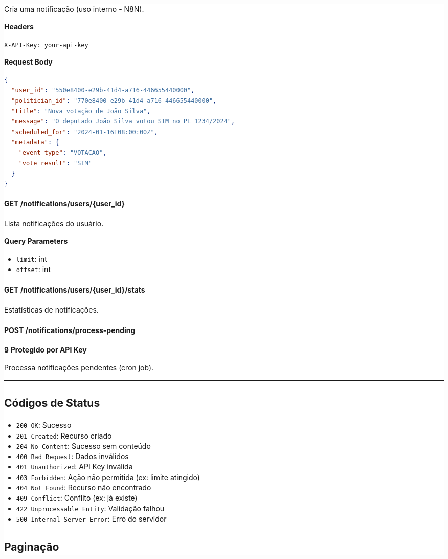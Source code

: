 Cria uma notificação (uso interno - N8N).

**Headers**
```
X-API-Key: your-api-key
```

**Request Body**
```json
{
  "user_id": "550e8400-e29b-41d4-a716-446655440000",
  "politician_id": "770e8400-e29b-41d4-a716-446655440000",
  "title": "Nova votação de João Silva",
  "message": "O deputado João Silva votou SIM no PL 1234/2024",
  "scheduled_for": "2024-01-16T08:00:00Z",
  "metadata": {
    "event_type": "VOTACAO",
    "vote_result": "SIM"
  }
}
```

#### GET /notifications/users/{user_id}

Lista notificações do usuário.

**Query Parameters**
- `limit`: int
- `offset`: int

#### GET /notifications/users/{user_id}/stats

Estatísticas de notificações.

#### POST /notifications/process-pending
🔒 **Protegido por API Key**

Processa notificações pendentes (cron job).

---

## Códigos de Status

- `200 OK`: Sucesso
- `201 Created`: Recurso criado
- `204 No Content`: Sucesso sem conteúdo
- `400 Bad Request`: Dados inválidos
- `401 Unauthorized`: API Key inválida
- `403 Forbidden`: Ação não permitida (ex: limite atingido)
- `404 Not Found`: Recurso não encontrado
- `409 Conflict`: Conflito (ex: já existe)
- `422 Unprocessable Entity`: Validação falhou
- `500 Internal Server Error`: Erro do servidor

## Paginação
